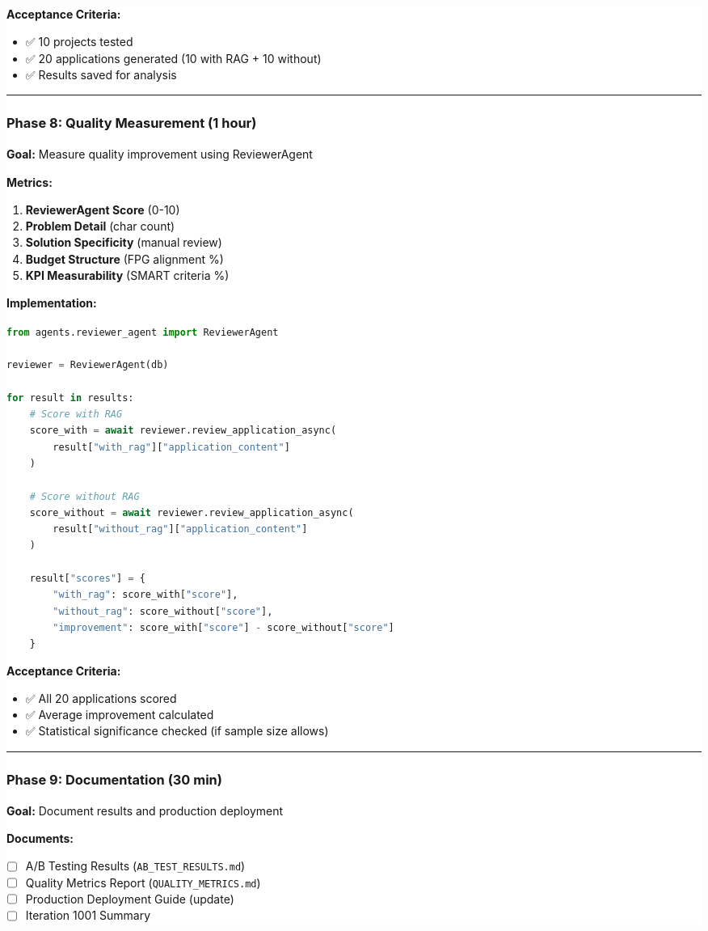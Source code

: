 **Acceptance Criteria:**
- ✅ 10 projects tested
- ✅ 20 applications generated (10 with RAG + 10 without)
- ✅ Results saved for analysis

---

### Phase 8: Quality Measurement (1 hour)
**Goal:** Measure quality improvement using ReviewerAgent

**Metrics:**
1. **ReviewerAgent Score** (0-10)
2. **Problem Detail** (char count)
3. **Solution Specificity** (manual review)
4. **Budget Structure** (FPG alignment %)
5. **KPI Measurability** (SMART criteria %)

**Implementation:**
```python
from agents.reviewer_agent import ReviewerAgent

reviewer = ReviewerAgent(db)

for result in results:
    # Score with RAG
    score_with = await reviewer.review_application_async(
        result["with_rag"]["application_content"]
    )

    # Score without RAG
    score_without = await reviewer.review_application_async(
        result["without_rag"]["application_content"]
    )

    result["scores"] = {
        "with_rag": score_with["score"],
        "without_rag": score_without["score"],
        "improvement": score_with["score"] - score_without["score"]
    }
```

**Acceptance Criteria:**
- ✅ All 20 applications scored
- ✅ Average improvement calculated
- ✅ Statistical significance checked (if sample size allows)

---

### Phase 9: Documentation (30 min)
**Goal:** Document results and production deployment

**Documents:**
- [ ] A/B Testing Results (`AB_TEST_RESULTS.md`)
- [ ] Quality Metrics Report (`QUALITY_METRICS.md`)
- [ ] Production Deployment Guide (update)
- [ ] Iteration 1001 Summary
